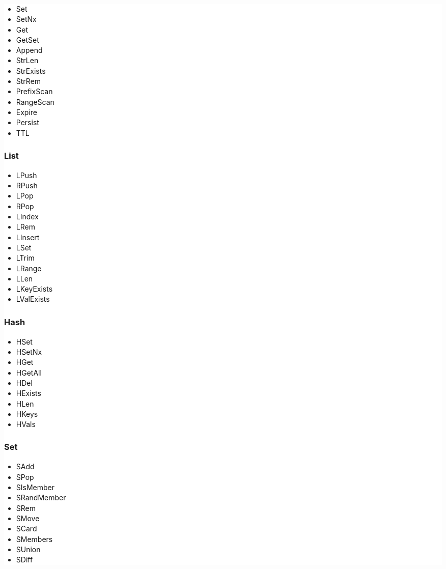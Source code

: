 * Set
* SetNx
* Get
* GetSet
* Append
* StrLen
* StrExists
* StrRem
* PrefixScan
* RangeScan
* Expire
* Persist
* TTL

### List

* LPush
* RPush
* LPop
* RPop
* LIndex
* LRem
* LInsert
* LSet
* LTrim
* LRange
* LLen
* LKeyExists
* LValExists

### Hash

* HSet
* HSetNx
* HGet
* HGetAll
* HDel
* HExists
* HLen
* HKeys
* HVals

### Set

* SAdd
* SPop
* SIsMember
* SRandMember
* SRem
* SMove
* SCard
* SMembers
* SUnion
* SDiff
